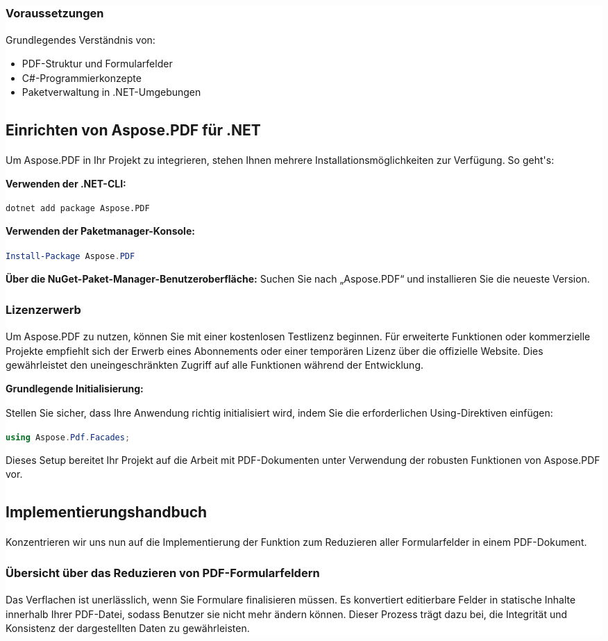 ### Voraussetzungen

Grundlegendes Verständnis von:
- PDF-Struktur und Formularfelder
- C#-Programmierkonzepte
- Paketverwaltung in .NET-Umgebungen

## Einrichten von Aspose.PDF für .NET

Um Aspose.PDF in Ihr Projekt zu integrieren, stehen Ihnen mehrere Installationsmöglichkeiten zur Verfügung. So geht's:

**Verwenden der .NET-CLI:**

```bash
dotnet add package Aspose.PDF
```

**Verwenden der Paketmanager-Konsole:**

```powershell
Install-Package Aspose.PDF
```

**Über die NuGet-Paket-Manager-Benutzeroberfläche:**
Suchen Sie nach „Aspose.PDF“ und installieren Sie die neueste Version.

### Lizenzerwerb

Um Aspose.PDF zu nutzen, können Sie mit einer kostenlosen Testlizenz beginnen. Für erweiterte Funktionen oder kommerzielle Projekte empfiehlt sich der Erwerb eines Abonnements oder einer temporären Lizenz über die offizielle Website. Dies gewährleistet den uneingeschränkten Zugriff auf alle Funktionen während der Entwicklung.

**Grundlegende Initialisierung:**

Stellen Sie sicher, dass Ihre Anwendung richtig initialisiert wird, indem Sie die erforderlichen Using-Direktiven einfügen:

```csharp
using Aspose.Pdf.Facades;
```

Dieses Setup bereitet Ihr Projekt auf die Arbeit mit PDF-Dokumenten unter Verwendung der robusten Funktionen von Aspose.PDF vor.

## Implementierungshandbuch

Konzentrieren wir uns nun auf die Implementierung der Funktion zum Reduzieren aller Formularfelder in einem PDF-Dokument.

### Übersicht über das Reduzieren von PDF-Formularfeldern

Das Verflachen ist unerlässlich, wenn Sie Formulare finalisieren müssen. Es konvertiert editierbare Felder in statische Inhalte innerhalb Ihrer PDF-Datei, sodass Benutzer sie nicht mehr ändern können. Dieser Prozess trägt dazu bei, die Integrität und Konsistenz der dargestellten Daten zu gewährleisten.
